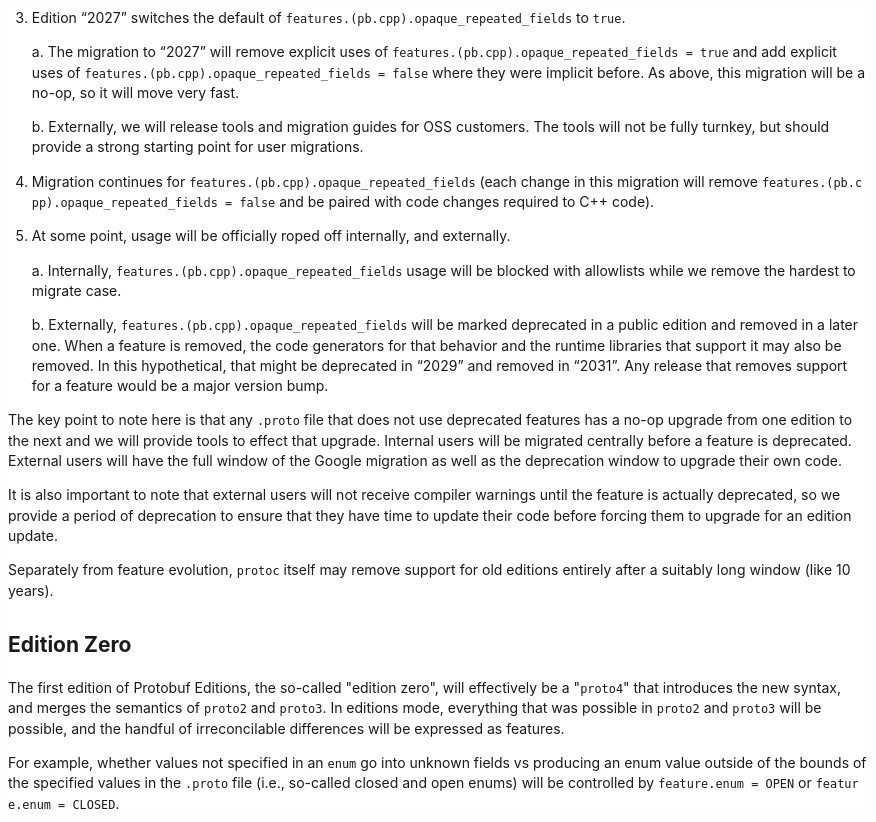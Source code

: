 3.  Edition “2027” switches the default of
    `features.(pb.cpp).opaque_repeated_fields` to `true`.

    a. The migration to “2027” will remove explicit uses of
    `features.(pb.cpp).opaque_repeated_fields = true` and add explicit uses of
    `features.(pb.cpp).opaque_repeated_fields = false` where they were implicit
    before. As above, this migration will be a no-op, so it will move very fast.

    b. Externally, we will release tools and migration guides for OSS customers.
    The tools will not be fully turnkey, but should provide a strong starting
    point for user migrations.

4.  Migration continues for `features.(pb.cpp).opaque_repeated_fields` (each
    change in this migration will remove
    `features.(pb.cpp).opaque_repeated_fields = false` and be paired with code
    changes required to C++ code).

5.  At some point, usage will be officially roped off internally, and
    externally.

    a. Internally, `features.(pb.cpp).opaque_repeated_fields` usage will be
    blocked with allowlists while we remove the hardest to migrate case.

    b. Externally, `features.(pb.cpp).opaque_repeated_fields` will be marked
    deprecated in a public edition and removed in a later one. When a feature is
    removed, the code generators for that behavior and the runtime libraries
    that support it may also be removed. In this hypothetical, that might be
    deprecated in “2029” and removed in “2031”. Any release that removes support
    for a feature would be a major version bump.

The key point to note here is that any `.proto` file that does not use
deprecated features has a no-op upgrade from one edition to the next and we will
provide tools to effect that upgrade. Internal users will be migrated centrally
before a feature is deprecated. External users will have the full window of the
Google migration as well as the deprecation window to upgrade their own code.

It is also important to note that external users will not receive compiler
warnings until the feature is actually deprecated, so we provide a period of
deprecation to ensure that they have time to update their code before forcing
them to upgrade for an edition update.

Separately from feature evolution, `protoc` itself may remove support for old
editions entirely after a suitably long window (like 10 years).

## Edition Zero

The first edition of Protobuf Editions, the so-called "edition zero", will
effectively be a "`proto4`" that introduces the new syntax, and merges the
semantics of `proto2` and `proto3`. In editions mode, everything that was
possible in `proto2` and `proto3` will be possible, and the handful of
irreconcilable differences will be expressed as features.

For example, whether values not specified in an `enum` go into unknown fields vs
producing an enum value outside of the bounds of the specified values in the
`.proto` file (i.e., so-called closed and open enums) will be controlled by
`feature.enum = OPEN` or `feature.enum = CLOSED`.
